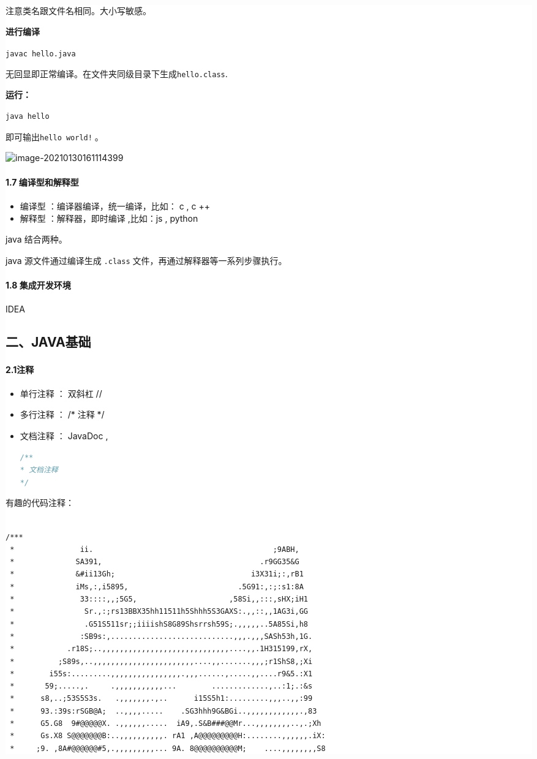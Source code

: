 注意类名跟文件名相同。大小写敏感。

**进行编译**

```cmd
javac hello.java
```

无回显即正常编译。在文件夹同级目录下生成`hello.class`.

**运行：**

```cmd
java hello
```

即可输出`hello world!` 。

![image-20210130161114399](https://gitee.com/luo_fan_1/yanmie-art/raw/master/img/image-20210130161114399.png)

#### 1.7 编译型和解释型

* 编译型 ：编译器编译，统一编译，比如： c , c ++
* 解释型 ：解释器，即时编译 ,比如：js , python

java 结合两种。

java 源文件通过编译生成 `.class` 文件，再通过解释器等一系列步骤执行。

#### 1.8 集成开发环境

IDEA

## 二、JAVA基础

#### 2.1注释

* 单行注释  ：  双斜杠 //

* 多行注释  ：  /* 注释 */

* 文档注释  ：  JavaDoc ,   

  ```java
  /**
  * 文档注释
  */
  ```

有趣的代码注释：

```

/***
 *               ii.                                         ;9ABH,          
 *              SA391,                                    .r9GG35&G          
 *              &#ii13Gh;                               i3X31i;:,rB1         
 *              iMs,:,i5895,                         .5G91:,:;:s1:8A         
 *               33::::,,;5G5,                     ,58Si,,:::,sHX;iH1        
 *                Sr.,:;rs13BBX35hh11511h5Shhh5S3GAXS:.,,::,,1AG3i,GG        
 *                .G51S511sr;;iiiishS8G89Shsrrsh59S;.,,,,,..5A85Si,h8        
 *               :SB9s:,............................,,,.,,,SASh53h,1G.       
 *            .r18S;..,,,,,,,,,,,,,,,,,,,,,,,,,,,,,....,,.1H315199,rX,       
 *          ;S89s,..,,,,,,,,,,,,,,,,,,,,,,,....,,.......,,,;r1ShS8,;Xi       
 *        i55s:.........,,,,,,,,,,,,,,,,.,,,......,.....,,....r9&5.:X1       
 *       59;.....,.     .,,,,,,,,,,,...        .............,..:1;.:&s       
 *      s8,..;53S5S3s.   .,,,,,,,.,..      i15S5h1:.........,,,..,,:99       
 *      93.:39s:rSGB@A;  ..,,,,.....    .SG3hhh9G&BGi..,,,,,,,,,,,,.,83      
 *      G5.G8  9#@@@@@X. .,,,,,,.....  iA9,.S&B###@@Mr...,,,,,,,,..,.;Xh     
 *      Gs.X8 S@@@@@@@B:..,,,,,,,,,,. rA1 ,A@@@@@@@@@H:........,,,,,,.iX:    
 *     ;9. ,8A#@@@@@@#5,.,,,,,,,,,... 9A. 8@@@@@@@@@@M;    ....,,,,,,,,S8    
```